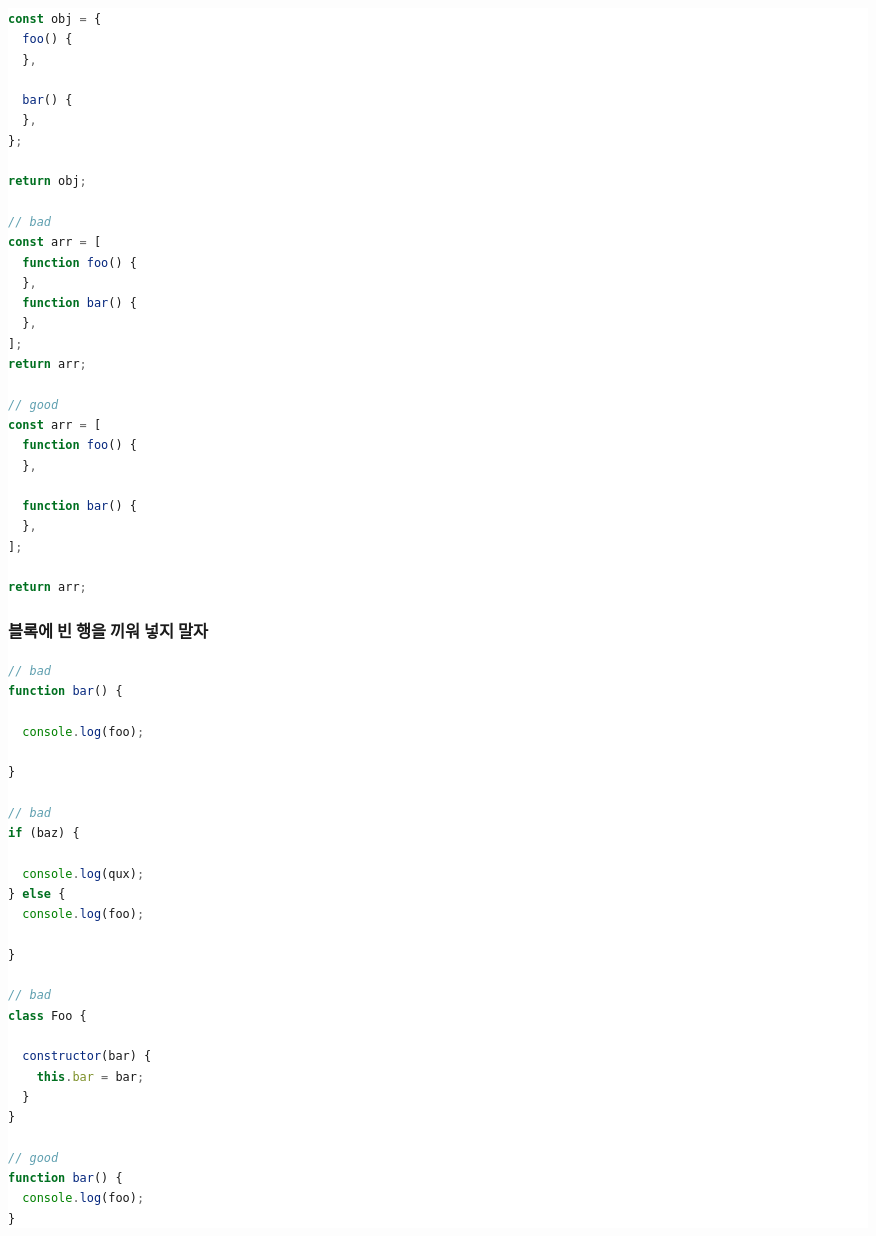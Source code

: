 ```jsx
const obj = {
  foo() {
  },

  bar() {
  },
};

return obj;

// bad
const arr = [
  function foo() {
  },
  function bar() {
  },
];
return arr;

// good
const arr = [
  function foo() {
  },

  function bar() {
  },
];

return arr;
```

### 블록에 빈 행을 끼워 넣지 말자

```jsx
// bad
function bar() {

  console.log(foo);

}

// bad
if (baz) {

  console.log(qux);
} else {
  console.log(foo);

}

// bad
class Foo {

  constructor(bar) {
    this.bar = bar;
  }
}

// good
function bar() {
  console.log(foo);
}

```